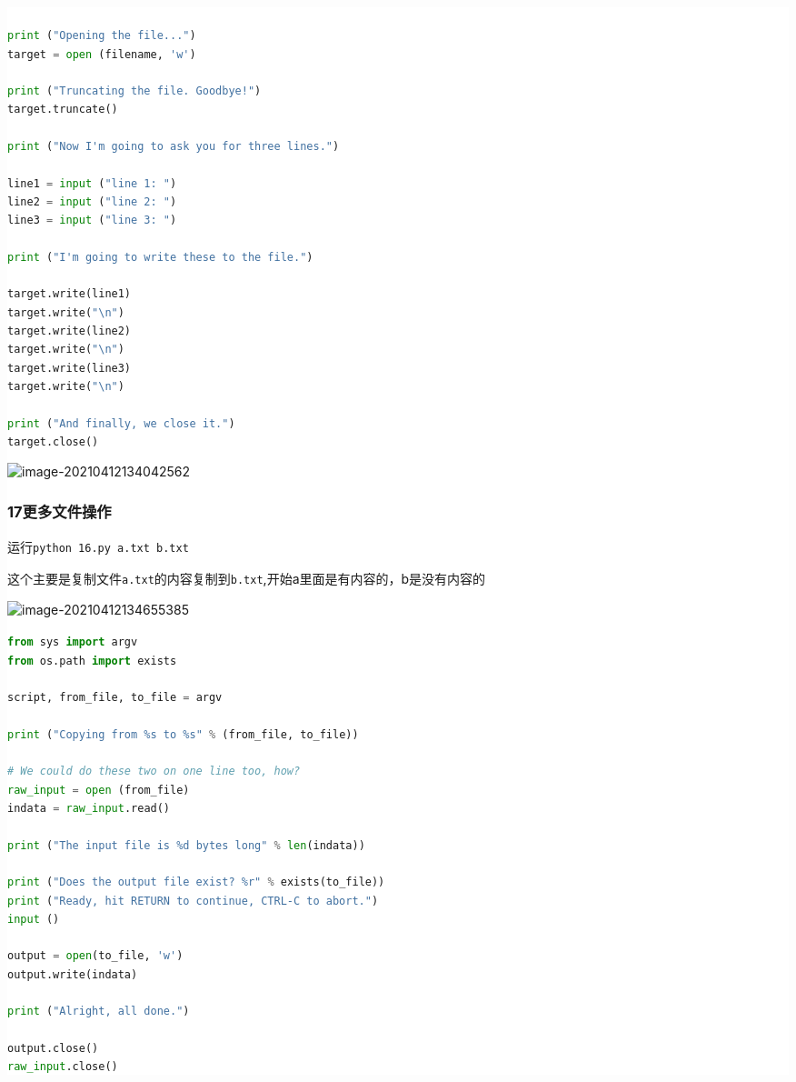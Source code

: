 ```python

print ("Opening the file...")
target = open (filename, 'w')

print ("Truncating the file. Goodbye!")
target.truncate()

print ("Now I'm going to ask you for three lines.")

line1 = input ("line 1: ")
line2 = input ("line 2: ")
line3 = input ("line 3: ")

print ("I'm going to write these to the file.")

target.write(line1)
target.write("\n")
target.write(line2)
target.write("\n")
target.write(line3)
target.write("\n")

print ("And finally, we close it.")
target.close()
```





![image-20210412134042562](https://gitee.com/hiszm/img2021/raw/master//April/20210412134042.png)

###  17更多文件操作

运行`python 16.py a.txt b.txt`

这个主要是复制文件`a.txt`的内容复制到`b.txt`,开始a里面是有内容的，b是没有内容的



![image-20210412134655385](https://gitee.com/hiszm/img2021/raw/master//April/20210412134655.png)

```python
from sys import argv
from os.path import exists

script, from_file, to_file = argv

print ("Copying from %s to %s" % (from_file, to_file))

# We could do these two on one line too, how?
raw_input = open (from_file)
indata = raw_input.read()

print ("The input file is %d bytes long" % len(indata))

print ("Does the output file exist? %r" % exists(to_file))
print ("Ready, hit RETURN to continue, CTRL-C to abort.")
input ()

output = open(to_file, 'w')
output.write(indata)

print ("Alright, all done.")

output.close()
raw_input.close()
```